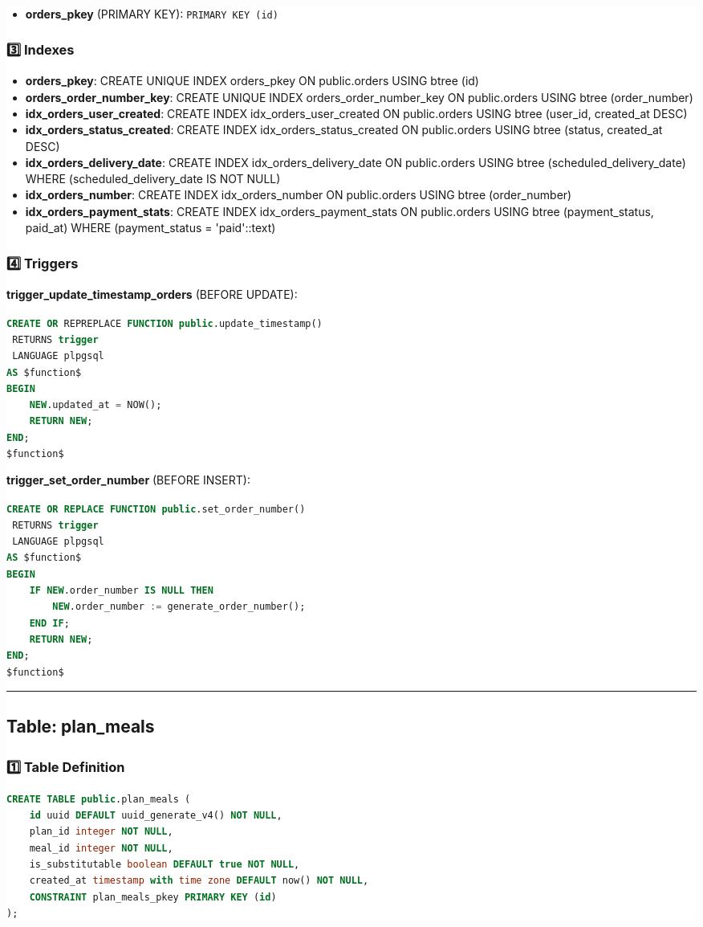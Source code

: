 - **orders_pkey** (PRIMARY KEY): `PRIMARY KEY (id)`

### 3️⃣ Indexes
- **orders_pkey**: CREATE UNIQUE INDEX orders_pkey ON public.orders USING btree (id)
- **orders_order_number_key**: CREATE UNIQUE INDEX orders_order_number_key ON public.orders USING btree (order_number)
- **idx_orders_user_created**: CREATE INDEX idx_orders_user_created ON public.orders USING btree (user_id, created_at DESC)
- **idx_orders_status_created**: CREATE INDEX idx_orders_status_created ON public.orders USING btree (status, created_at DESC)
- **idx_orders_delivery_date**: CREATE INDEX idx_orders_delivery_date ON public.orders USING btree (scheduled_delivery_date) WHERE (scheduled_delivery_date IS NOT NULL)
- **idx_orders_number**: CREATE INDEX idx_orders_number ON public.orders USING btree (order_number)
- **idx_orders_payment_stats**: CREATE INDEX idx_orders_payment_stats ON public.orders USING btree (payment_status, paid_at) WHERE (payment_status = 'paid'::text)

### 4️⃣ Triggers
**trigger_update_timestamp_orders** (BEFORE UPDATE):
```sql
CREATE OR REPREPLACE FUNCTION public.update_timestamp()
 RETURNS trigger
 LANGUAGE plpgsql
AS $function$
BEGIN
    NEW.updated_at = NOW();
    RETURN NEW;
END;
$function$
```

**trigger_set_order_number** (BEFORE INSERT):
```sql
CREATE OR REPLACE FUNCTION public.set_order_number()
 RETURNS trigger
 LANGUAGE plpgsql
AS $function$
BEGIN
    IF NEW.order_number IS NULL THEN
        NEW.order_number := generate_order_number();
    END IF;
    RETURN NEW;
END;
$function$
```

---

## Table: plan_meals

### 1️⃣ Table Definition
```sql
CREATE TABLE public.plan_meals (
    id uuid DEFAULT uuid_generate_v4() NOT NULL,
    plan_id integer NOT NULL,
    meal_id integer NOT NULL,
    is_substitutable boolean DEFAULT true NOT NULL,
    created_at timestamp with time zone DEFAULT now() NOT NULL,
    CONSTRAINT plan_meals_pkey PRIMARY KEY (id)
);
```
